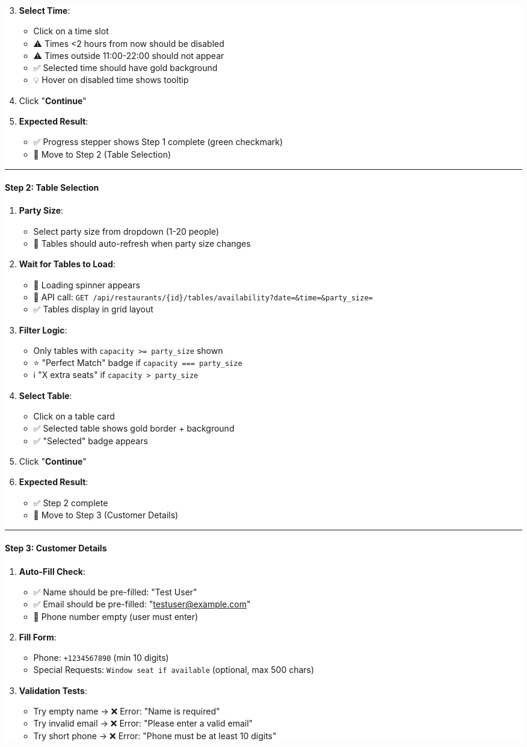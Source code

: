 3. **Select Time**:
   - Click on a time slot
   - ⚠️ Times <2 hours from now should be disabled
   - ⚠️ Times outside 11:00-22:00 should not appear
   - ✅ Selected time should have gold background
   - 💡 Hover on disabled time shows tooltip

4. Click "**Continue**"
5. **Expected Result**:
   - ✅ Progress stepper shows Step 1 complete (green checkmark)
   - 🔄 Move to Step 2 (Table Selection)

---

#### **Step 2: Table Selection**

1. **Party Size**:
   - Select party size from dropdown (1-20 people)
   - 🔄 Tables should auto-refresh when party size changes

2. **Wait for Tables to Load**:
   - 🔄 Loading spinner appears
   - 📡 API call: `GET /api/restaurants/{id}/tables/availability?date=&time=&party_size=`
   - ✅ Tables display in grid layout

3. **Filter Logic**:
   - Only tables with `capacity >= party_size` shown
   - ⭐ "Perfect Match" badge if `capacity === party_size`
   - ℹ️ "X extra seats" if `capacity > party_size`

4. **Select Table**:
   - Click on a table card
   - ✅ Selected table shows gold border + background
   - ✅ "Selected" badge appears

5. Click "**Continue**"
6. **Expected Result**:
   - ✅ Step 2 complete
   - 🔄 Move to Step 3 (Customer Details)

---

#### **Step 3: Customer Details**

1. **Auto-Fill Check**:
   - ✅ Name should be pre-filled: "Test User"
   - ✅ Email should be pre-filled: "testuser@example.com"
   - 📝 Phone number empty (user must enter)

2. **Fill Form**:
   - Phone: `+1234567890` (min 10 digits)
   - Special Requests: `Window seat if available` (optional, max 500 chars)

3. **Validation Tests**:
   - Try empty name → ❌ Error: "Name is required"
   - Try invalid email → ❌ Error: "Please enter a valid email"
   - Try short phone → ❌ Error: "Phone must be at least 10 digits"
